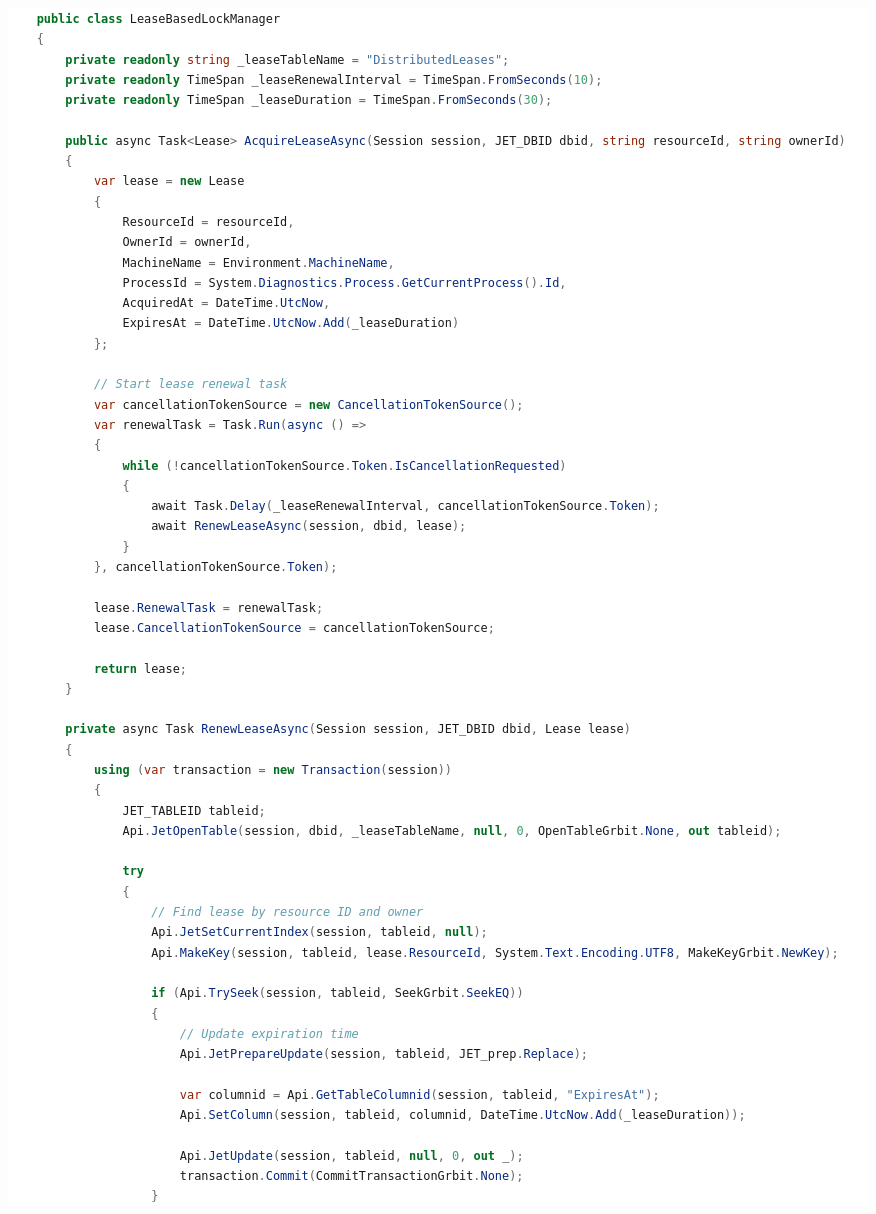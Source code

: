 ```csharp
    public class LeaseBasedLockManager
    {
        private readonly string _leaseTableName = "DistributedLeases";
        private readonly TimeSpan _leaseRenewalInterval = TimeSpan.FromSeconds(10);
        private readonly TimeSpan _leaseDuration = TimeSpan.FromSeconds(30);

        public async Task<Lease> AcquireLeaseAsync(Session session, JET_DBID dbid, string resourceId, string ownerId)
        {
            var lease = new Lease
            {
                ResourceId = resourceId,
                OwnerId = ownerId,
                MachineName = Environment.MachineName,
                ProcessId = System.Diagnostics.Process.GetCurrentProcess().Id,
                AcquiredAt = DateTime.UtcNow,
                ExpiresAt = DateTime.UtcNow.Add(_leaseDuration)
            };

            // Start lease renewal task
            var cancellationTokenSource = new CancellationTokenSource();
            var renewalTask = Task.Run(async () =>
            {
                while (!cancellationTokenSource.Token.IsCancellationRequested)
                {
                    await Task.Delay(_leaseRenewalInterval, cancellationTokenSource.Token);
                    await RenewLeaseAsync(session, dbid, lease);
                }
            }, cancellationTokenSource.Token);

            lease.RenewalTask = renewalTask;
            lease.CancellationTokenSource = cancellationTokenSource;

            return lease;
        }

        private async Task RenewLeaseAsync(Session session, JET_DBID dbid, Lease lease)
        {
            using (var transaction = new Transaction(session))
            {
                JET_TABLEID tableid;
                Api.JetOpenTable(session, dbid, _leaseTableName, null, 0, OpenTableGrbit.None, out tableid);

                try
                {
                    // Find lease by resource ID and owner
                    Api.JetSetCurrentIndex(session, tableid, null);
                    Api.MakeKey(session, tableid, lease.ResourceId, System.Text.Encoding.UTF8, MakeKeyGrbit.NewKey);

                    if (Api.TrySeek(session, tableid, SeekGrbit.SeekEQ))
                    {
                        // Update expiration time
                        Api.JetPrepareUpdate(session, tableid, JET_prep.Replace);

                        var columnid = Api.GetTableColumnid(session, tableid, "ExpiresAt");
                        Api.SetColumn(session, tableid, columnid, DateTime.UtcNow.Add(_leaseDuration));

                        Api.JetUpdate(session, tableid, null, 0, out _);
                        transaction.Commit(CommitTransactionGrbit.None);
                    }
```